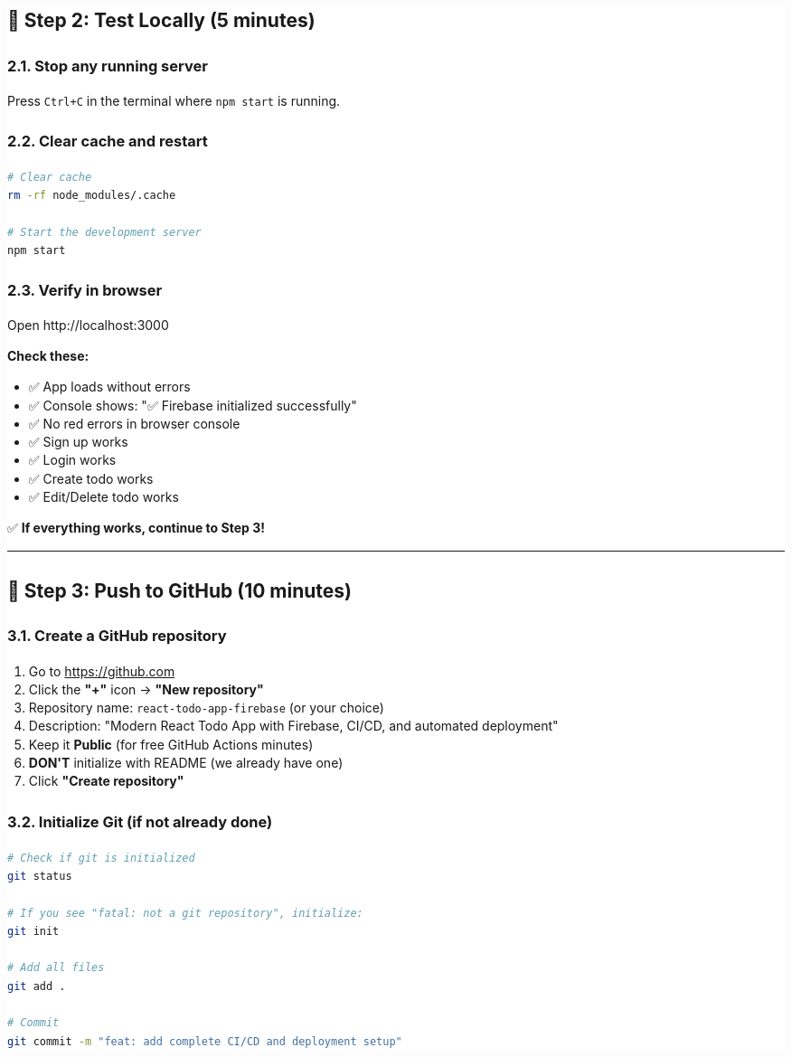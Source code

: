 
## 🧪 Step 2: Test Locally (5 minutes)

### **2.1. Stop any running server**

Press `Ctrl+C` in the terminal where `npm start` is running.

### **2.2. Clear cache and restart**

```bash
# Clear cache
rm -rf node_modules/.cache

# Start the development server
npm start
```

### **2.3. Verify in browser**

Open http://localhost:3000

**Check these:**
- ✅ App loads without errors
- ✅ Console shows: "✅ Firebase initialized successfully"
- ✅ No red errors in browser console
- ✅ Sign up works
- ✅ Login works
- ✅ Create todo works
- ✅ Edit/Delete todo works

✅ **If everything works, continue to Step 3!**

---

## 🐙 Step 3: Push to GitHub (10 minutes)

### **3.1. Create a GitHub repository**

1. Go to https://github.com
2. Click the **"+"** icon → **"New repository"**
3. Repository name: `react-todo-app-firebase` (or your choice)
4. Description: "Modern React Todo App with Firebase, CI/CD, and automated deployment"
5. Keep it **Public** (for free GitHub Actions minutes)
6. **DON'T** initialize with README (we already have one)
7. Click **"Create repository"**

### **3.2. Initialize Git (if not already done)**

```bash
# Check if git is initialized
git status

# If you see "fatal: not a git repository", initialize:
git init

# Add all files
git add .

# Commit
git commit -m "feat: add complete CI/CD and deployment setup"
```
